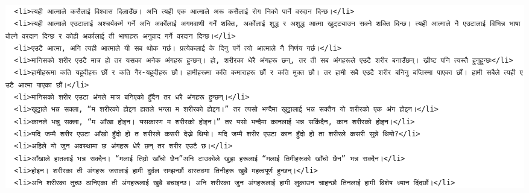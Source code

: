       <li>त्यही आत्माले कसैलाई विश्वास दिलाउँछ। अनि त्यही एक आत्माले अरू कसैलाई रोग निको पार्ने वरदान दिन्छ।</li>
      <li>त्यही आत्माले एउटालाई अश्चर्यकर्म गर्ने अनि अर्कोलाई अगमवाणी गर्ने शक्ति, अर्कोलाई शुद्ध र अशुद्ध आत्मा खुट्ट्याउन सक्ने शक्ति दिन्छ। त्यही आत्माले नै एउटालाई विभिन्न भाषा बोल्ने वरदान दिन्छ र कोही अर्कालाई ती भाषाहरू अनुवाद गर्ने वरदान दिन्छ।</li>
      <li>एउटै आत्मा, अनि त्यही आत्माले यी सब थोक गर्छ। प्रत्येकलाई के दिनु पर्ने त्यो आत्माले नै निर्णय गर्छ।</li>
      <li>मानिसको शरीर एउटै मात्र हो तर यसका अनेक अंगहरू हुन्छन्। हो, शरीरका धेरै अंगहरू छन्, तर ती सब अंगहरूले एउटै शरीर बनाउँछन्। ख्रीष्ट पनि त्यस्तै हुनुहुन्छः</li>
      <li>हामीहरूमा कति यहूदीहरू छौं र कति गैर-यहूदीहरू छौ। हामीहरूमा कति कमाराहरू छौं र कति मुक्त छौ। तर हामी सबै एउटै शरीर बनिनु बप्तिस्मा पाएका छौं। हामी सबैले त्यही एउटै आत्मा पाएका छौं।</li>
      <li>मानिसको शरीर एउटा अंगले मात्र बनिएको हुँदैन तर धरै अंगहरू हुन्छन्।</li>
      <li>खुट्टाले भन्न सक्ला, “म शरीरको होइन हातले भन्ला म शरीरको होइन।” तर त्यसो भन्दैमा खुट्टालाई भन्न सक्तैन यो शरीरको एक अंग होइन।</li>
      <li>कानले भन्नु सक्ला, “म आँखा होइन। यसकारण म शरीरको होइन।” तर यसो भन्दैमा कानलाई भन्न सकिंदैन, कान शरीरको होइन।</li>
      <li>यदि जम्मै शरीर एउटा आँखो हुँदो हो त शरीरले कसरी देख्ने थियो। यदि जम्मै शरीर एउटा कान हुँदो हो ता शरीरले कसरी सुन्ने थियो?</li>
      <li>अहिले यो जुन अवस्थामा छ अंगहरू धेरै छन् तर शरीर एउटै छ।</li>
      <li>आँखाले हातलाई भन्न सक्दैन। “मलाई तिम्रो खाँचो छैन”अनि टाउकोले खुट्टा हरूलाई “मलाई तिमीहरूको खाँचो छैन” भन्न सक्दैन।</li>
      <li>होइन। शरीरका ती अंगहरू जसलाई हामी दुर्वल सम्झन्छौं वास्तवमा तिनीहरू खुबै महत्वपूर्ण हुन्छन्।</li>
      <li>अनि शरीरका तुच्छ ठानिएका ती अंगहरूलाई खुबै बचाइन्छ। अनि शरीरका जुन अंगहरूलाई हामी लुकाउन चाहन्छौ तिनलाई हामी विशेष ध्यान दिंदछौं।</li>
